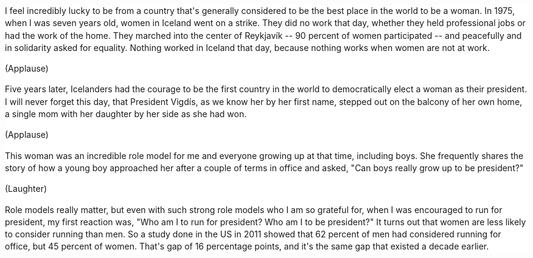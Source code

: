 
I feel incredibly lucky
to be from a country
that&#39;s generally considered
to be the best place in the world
to be a woman.
In 1975, when I was seven years old,
women in Iceland went on a strike.
They did no work that day,
whether they held professional jobs
or had the work of the home.
They marched into
the center of Reykjavík --
90 percent of women participated --
and peacefully and in solidarity
asked for equality.
Nothing worked in Iceland that day,
because nothing works
when women are not at work.

(Applause)

Five years later,
Icelanders had the courage
to be the first country in the world
to democratically elect a woman
as their president.
I will never forget this day,
that President Vigdís,
as we know her by her first name,
stepped out on the balcony
of her own home,
a single mom with her daughter
by her side as she had won.

(Applause)

This woman was an incredible role model
for me and everyone
growing up at that time,
including boys.
She frequently shares the story
of how a young boy approached her
after a couple of terms in office
and asked, &quot;Can boys
really grow up to be president?&quot;

(Laughter)

Role models really matter,
but even with such strong role models
who I am so grateful for,
when I was encouraged
to run for president,
my first reaction was,
&quot;Who am I to run for president?
Who am I to be president?&quot;
It turns out that women
are less likely
to consider running than men.
So a study done in the US in 2011
showed that 62 percent of men
had considered running for office,
but 45 percent of women.
That&#39;s gap of 16 percentage points,
and it&#39;s the same gap
that existed a decade earlier.